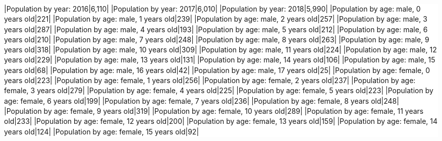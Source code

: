 |Population by year: 2016|6,110|
|Population by year: 2017|6,010|
|Population by year: 2018|5,990|
|Population by age: male, 0 years old|221|
|Population by age: male, 1 years old|239|
|Population by age: male, 2 years old|257|
|Population by age: male, 3 years old|287|
|Population by age: male, 4 years old|193|
|Population by age: male, 5 years old|212|
|Population by age: male, 6 years old|210|
|Population by age: male, 7 years old|248|
|Population by age: male, 8 years old|263|
|Population by age: male, 9 years old|318|
|Population by age: male, 10 years old|309|
|Population by age: male, 11 years old|224|
|Population by age: male, 12 years old|229|
|Population by age: male, 13 years old|131|
|Population by age: male, 14 years old|106|
|Population by age: male, 15 years old|68|
|Population by age: male, 16 years old|42|
|Population by age: male, 17 years old|25|
|Population by age: female, 0 years old|223|
|Population by age: female, 1 years old|256|
|Population by age: female, 2 years old|237|
|Population by age: female, 3 years old|279|
|Population by age: female, 4 years old|225|
|Population by age: female, 5 years old|223|
|Population by age: female, 6 years old|199|
|Population by age: female, 7 years old|236|
|Population by age: female, 8 years old|248|
|Population by age: female, 9 years old|319|
|Population by age: female, 10 years old|289|
|Population by age: female, 11 years old|233|
|Population by age: female, 12 years old|200|
|Population by age: female, 13 years old|159|
|Population by age: female, 14 years old|124|
|Population by age: female, 15 years old|92|